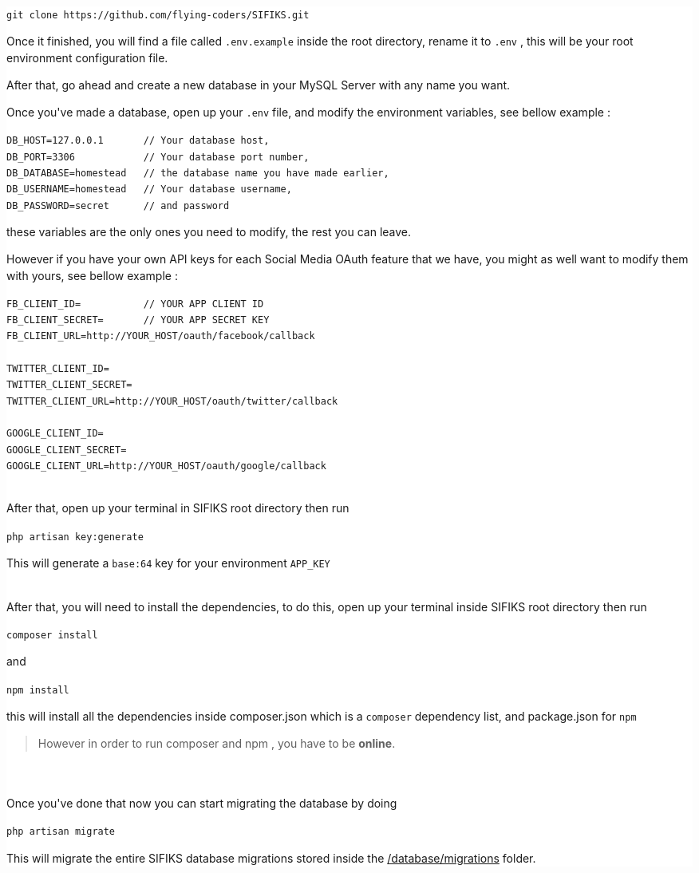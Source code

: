     git clone https://github.com/flying-coders/SIFIKS.git

Once it finished, you will find a file called `.env.example` inside the root directory, rename it to `.env` , this will be your root environment configuration file.

After that, go ahead and create a new database in your MySQL Server with any name you want.

Once you've made a database, open up your `.env` file, and modify the environment variables, see bellow example :

    DB_HOST=127.0.0.1       // Your database host,
    DB_PORT=3306            // Your database port number,
    DB_DATABASE=homestead   // the database name you have made earlier,
    DB_USERNAME=homestead   // Your database username,
    DB_PASSWORD=secret      // and password
    
these variables are the only ones you need to modify, the rest you can leave.

However if you have your own API keys for each Social Media OAuth feature that we have, you might as well want to modify them with yours, see bellow example : 

    FB_CLIENT_ID=           // YOUR APP CLIENT ID
    FB_CLIENT_SECRET=       // YOUR APP SECRET KEY
    FB_CLIENT_URL=http://YOUR_HOST/oauth/facebook/callback
    
    TWITTER_CLIENT_ID=
    TWITTER_CLIENT_SECRET=
    TWITTER_CLIENT_URL=http://YOUR_HOST/oauth/twitter/callback
    
    GOOGLE_CLIENT_ID=
    GOOGLE_CLIENT_SECRET=
    GOOGLE_CLIENT_URL=http://YOUR_HOST/oauth/google/callback

<br>
After that, open up your terminal in SIFIKS root directory then run

    php artisan key:generate
    
This will generate a `base:64` key for your environment `APP_KEY`

<br>
After that, you will need to install the dependencies, to do this, open up your terminal inside SIFIKS root directory then run
    
    composer install
and
    
    npm install
this will install all the dependencies inside composer.json which is a ``composer`` dependency list, and package.json for ``npm``
>However in order to run composer and npm , you have to be <b>online</b>.

<br>
<br>
Once you've done that now you can start migrating the database by doing
    
    php artisan migrate
    
This will migrate the entire SIFIKS database migrations stored inside the [/database/migrations](https://github.com/flying-coders/SIFIKS/tree/master/database/migrations) folder.
